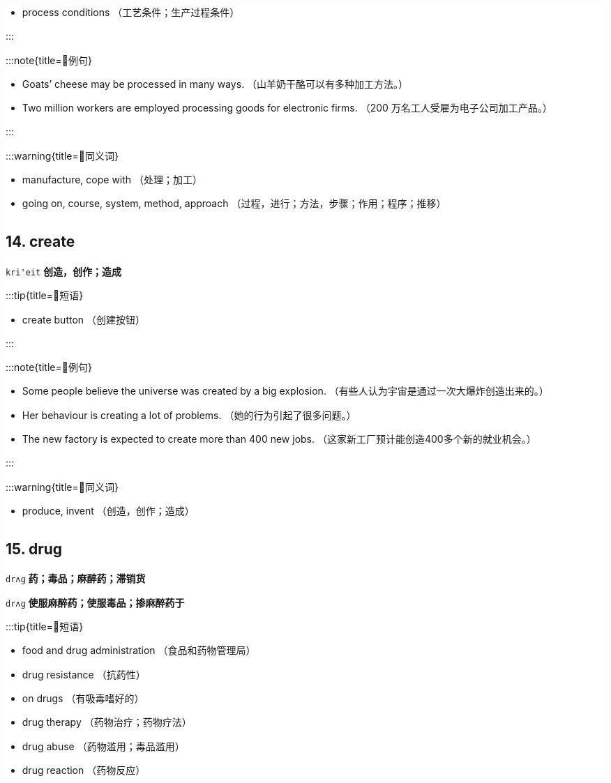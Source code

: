 - process conditions （工艺条件；生产过程条件）

:::

:::note{title=🎤例句}

- Goats’ cheese may be processed in many ways. （山羊奶干酪可以有多种加工方法。）

- Two million workers are employed processing goods for electronic firms. （200 万名工人受雇为电子公司加工产品。）

:::

:::warning{title=🤔同义词}

- manufacture, cope with （处理；加工）

- going on, course, system, method, approach （过程，进行；方法，步骤；作用；程序；推移）


## 14. create

`kri'eit`  **创造，创作；造成**

:::tip{title=🤩短语}

- create button （创建按钮）

:::

:::note{title=🎤例句}

- Some people believe the universe was created by a big explosion. （有些人认为宇宙是通过一次大爆炸创造出来的。）

- Her behaviour is creating a lot of problems. （她的行为引起了很多问题。）

- The new factory is expected to create more than 400 new jobs. （这家新工厂预计能创造400多个新的就业机会。）

:::

:::warning{title=🤔同义词}

- produce, invent （创造，创作；造成）


## 15. drug

`drʌɡ`  **药；毒品；麻醉药；滞销货**

`drʌɡ`  **使服麻醉药；使服毒品；掺麻醉药于**

:::tip{title=🤩短语}

- food and drug administration （食品和药物管理局）

- drug resistance （抗药性）

- on drugs （有吸毒嗜好的）

- drug therapy （药物治疗；药物疗法）

- drug abuse （药物滥用；毒品滥用）

- drug reaction （药物反应）
